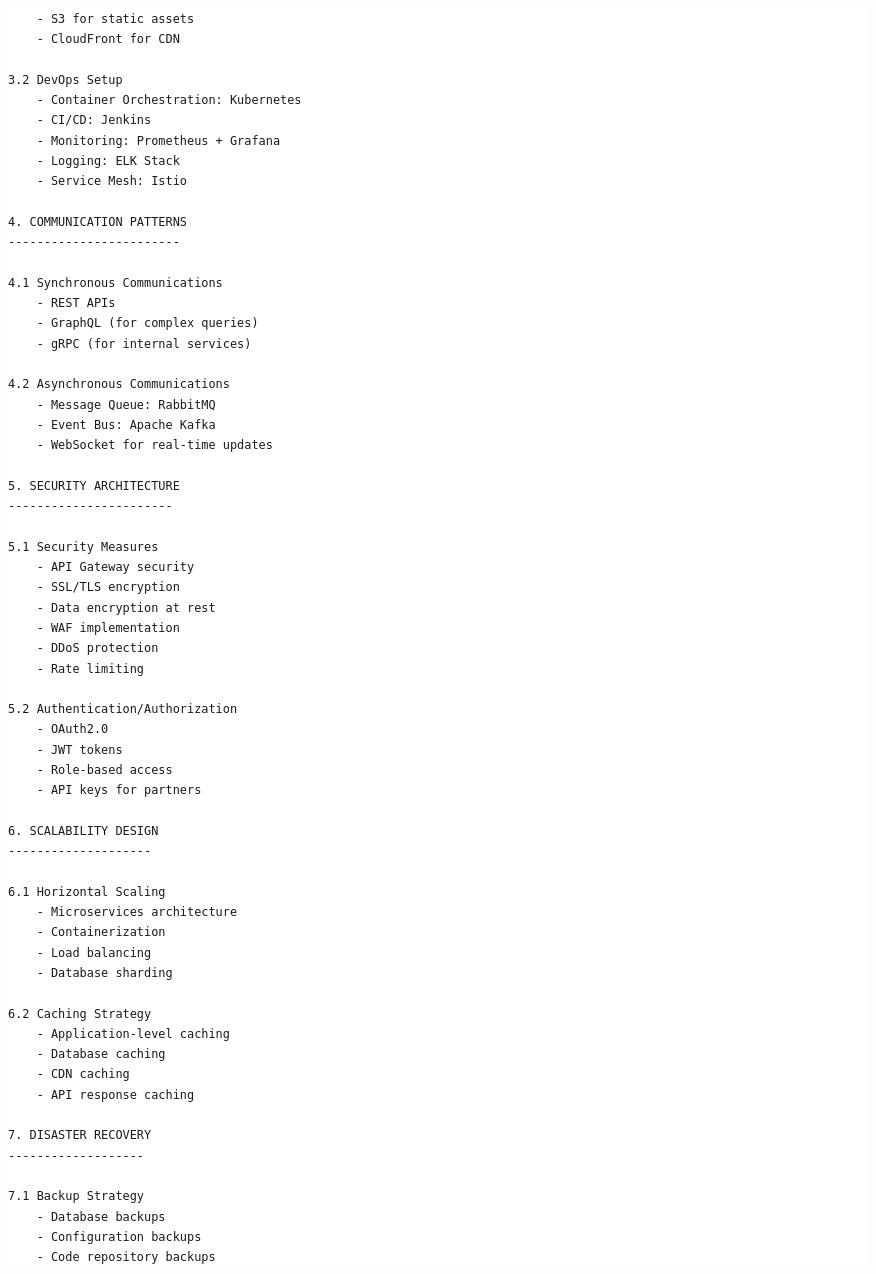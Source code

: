 ```asciidoc
    - S3 for static assets
    - CloudFront for CDN

3.2 DevOps Setup
    - Container Orchestration: Kubernetes
    - CI/CD: Jenkins
    - Monitoring: Prometheus + Grafana
    - Logging: ELK Stack
    - Service Mesh: Istio

4. COMMUNICATION PATTERNS
------------------------

4.1 Synchronous Communications
    - REST APIs
    - GraphQL (for complex queries)
    - gRPC (for internal services)

4.2 Asynchronous Communications
    - Message Queue: RabbitMQ
    - Event Bus: Apache Kafka
    - WebSocket for real-time updates

5. SECURITY ARCHITECTURE
-----------------------

5.1 Security Measures
    - API Gateway security
    - SSL/TLS encryption
    - Data encryption at rest
    - WAF implementation
    - DDoS protection
    - Rate limiting

5.2 Authentication/Authorization
    - OAuth2.0
    - JWT tokens
    - Role-based access
    - API keys for partners

6. SCALABILITY DESIGN
--------------------

6.1 Horizontal Scaling
    - Microservices architecture
    - Containerization
    - Load balancing
    - Database sharding

6.2 Caching Strategy
    - Application-level caching
    - Database caching
    - CDN caching
    - API response caching

7. DISASTER RECOVERY
-------------------

7.1 Backup Strategy
    - Database backups
    - Configuration backups
    - Code repository backups

```